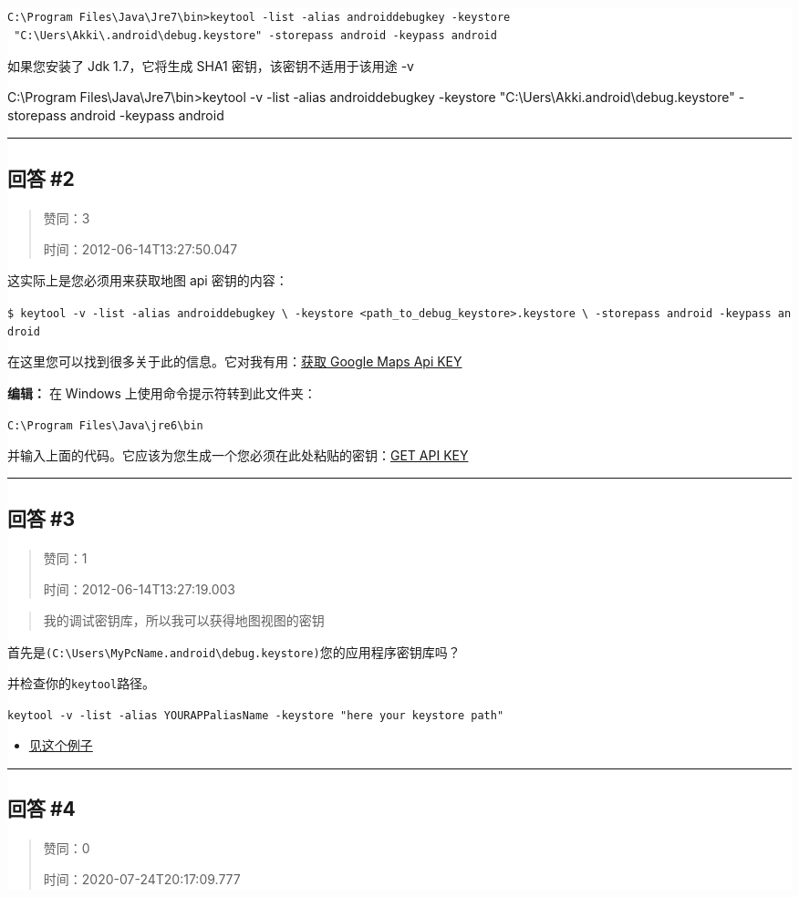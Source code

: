 ```
C:\Program Files\Java\Jre7\bin>keytool -list -alias androiddebugkey -keystore
 "C:\Uers\Akki\.android\debug.keystore" -storepass android -keypass android 
```

如果您安装了 Jdk 1.7，它将生成 SHA1 密钥，该密钥不适用于该用途 -v

C:\Program Files\Java\Jre7\bin>keytool -v -list -alias androiddebugkey -keystore "C:\Uers\Akki.android\debug.keystore" -storepass android -keypass android

* * *

## 回答 #2

> 赞同：3
> 
> 时间：2012-06-14T13:27:50.047

这实际上是您必须用来获取地图 api 密钥的内容：

`$ keytool -v -list -alias androiddebugkey \ -keystore <path_to_debug_keystore>.keystore \ -storepass android -keypass android`

在这里您可以找到很多关于此的信息。它对我有用：[获取 Google Maps Api KEY](https://developers.google.com/maps/documentation/android/mapkey)

**编辑：** 在 Windows 上使用命令提示符转到此文件夹：

`C:\Program Files\Java\jre6\bin`

并输入上面的代码。它应该为您生成一个您必须在此处粘贴的密钥：[GET API KEY](https://developers.google.com/android/maps-api-signup)

* * *

## 回答 #3

> 赞同：1
> 
> 时间：2012-06-14T13:27:19.003

> 我的调试密钥库，所以我可以获得地图视图的密钥

首先是`(C:\Users\MyPcName.android\debug.keystore)`您的应用程序密钥库吗？

并检查你的`keytool`路径。

```
keytool -v -list -alias YOURAPPaliasName -keystore "here your keystore path" 
```

*   [见这个例子](http://samir-mangroliya.blogspot.in/p/android-map-api-key.html)

* * *

## 回答 #4

> 赞同：0
> 
> 时间：2020-07-24T20:17:09.777
